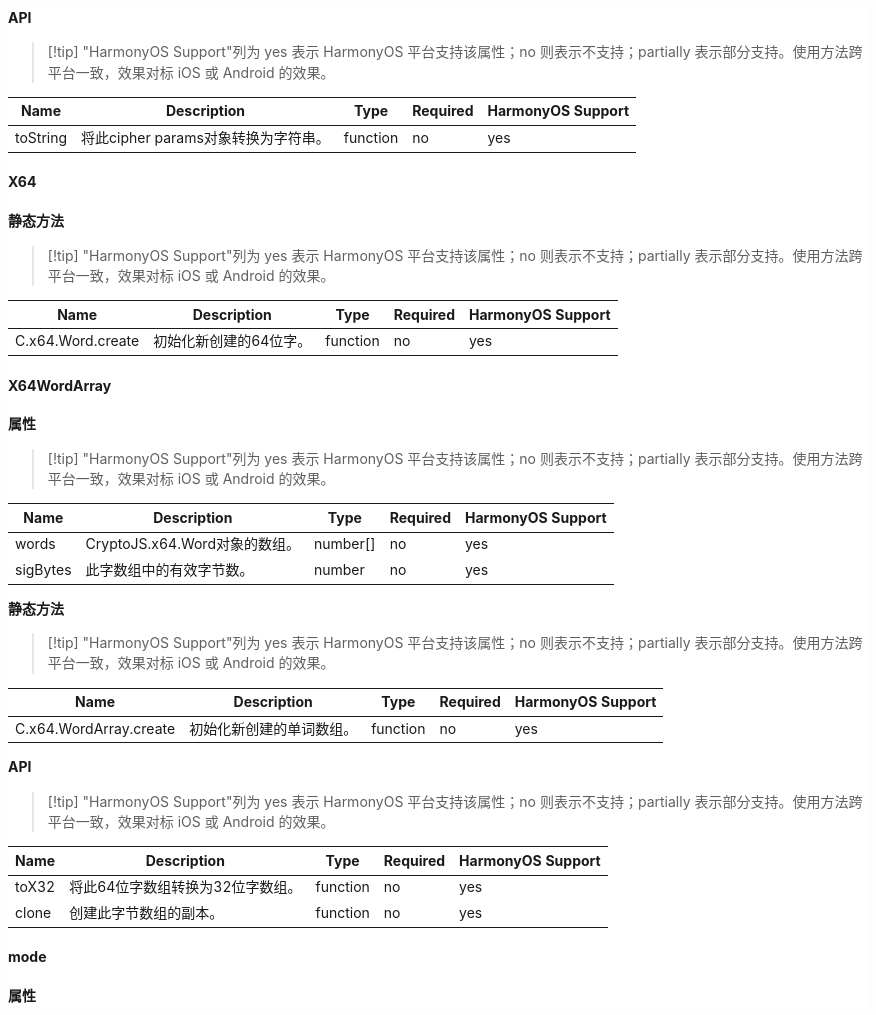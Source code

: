 **API**

> [!tip] "HarmonyOS Support"列为 yes 表示 HarmonyOS 平台支持该属性；no 则表示不支持；partially 表示部分支持。使用方法跨平台一致，效果对标 iOS 或 Android 的效果。

| Name     | Description                         | Type     | Required | HarmonyOS Support |
| -------- | ----------------------------------- | -------- | -------- | ----------------- |
| toString | 将此cipher params对象转换为字符串。 | function | no       | yes               |

#### X64

**静态方法**

> [!tip] "HarmonyOS Support"列为 yes 表示 HarmonyOS 平台支持该属性；no 则表示不支持；partially 表示部分支持。使用方法跨平台一致，效果对标 iOS 或 Android 的效果。

| Name              | Description            | Type     | Required | HarmonyOS Support |
| ----------------- | ---------------------- | -------- | -------- | ----------------- |
| C.x64.Word.create | 初始化新创建的64位字。 | function | no       | yes               |

#### X64WordArray

**属性**

> [!tip] "HarmonyOS Support"列为 yes 表示 HarmonyOS 平台支持该属性；no 则表示不支持；partially 表示部分支持。使用方法跨平台一致，效果对标 iOS 或 Android 的效果。

| Name     | Description                   | Type     | Required | HarmonyOS Support |
| -------- | ----------------------------- | -------- | -------- | ----------------- |
| words    | CryptoJS.x64.Word对象的数组。 | number[] | no       | yes               |
| sigBytes | 此字数组中的有效字节数。      | number   | no       | yes               |

**静态方法**

> [!tip] "HarmonyOS Support"列为 yes 表示 HarmonyOS 平台支持该属性；no 则表示不支持；partially 表示部分支持。使用方法跨平台一致，效果对标 iOS 或 Android 的效果。

| Name                   | Description              | Type     | Required | HarmonyOS Support |
| ---------------------- | ------------------------ | -------- | -------- | ----------------- |
| C.x64.WordArray.create | 初始化新创建的单词数组。 | function | no       | yes               |

**API**

> [!tip] "HarmonyOS Support"列为 yes 表示 HarmonyOS 平台支持该属性；no 则表示不支持；partially 表示部分支持。使用方法跨平台一致，效果对标 iOS 或 Android 的效果。

| Name  | Description                      | Type     | Required | HarmonyOS Support |
| ----- | -------------------------------- | -------- | -------- | ----------------- |
| toX32 | 将此64位字数组转换为32位字数组。 | function | no       | yes               |
| clone | 创建此字节数组的副本。           | function | no       | yes               |

#### mode

**属性**
